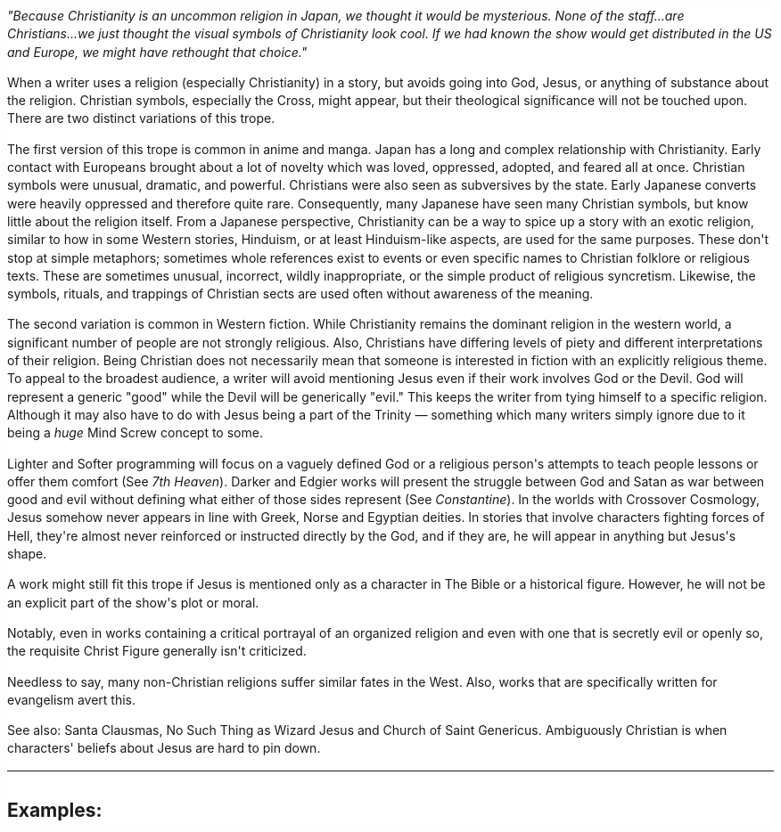 _"Because Christianity is an uncommon religion in Japan, we thought it would be mysterious. None of the staff...are Christians...we just thought the visual symbols of Christianity look cool. If we had known the show would get distributed in the US and Europe, we might have rethought that choice."_

When a writer uses a religion (especially Christianity) in a story, but avoids going into God, Jesus, or anything of substance about the religion. Christian symbols, especially the Cross, might appear, but their theological significance will not be touched upon. There are two distinct variations of this trope.

The first version of this trope is common in anime and manga. Japan has a long and complex relationship with Christianity. Early contact with Europeans brought about a lot of novelty which was loved, oppressed, adopted, and feared all at once. Christian symbols were unusual, dramatic, and powerful. Christians were also seen as subversives by the state. Early Japanese converts were heavily oppressed and therefore quite rare. Consequently, many Japanese have seen many Christian symbols, but know little about the religion itself. From a Japanese perspective, Christianity can be a way to spice up a story with an exotic religion, similar to how in some Western stories, Hinduism, or at least Hinduism-like aspects, are used for the same purposes. These don't stop at simple metaphors; sometimes whole references exist to events or even specific names to Christian folklore or religious texts. These are sometimes unusual, incorrect, wildly inappropriate, or the simple product of religious syncretism. Likewise, the symbols, rituals, and trappings of Christian sects are used often without awareness of the meaning.

The second variation is common in Western fiction. While Christianity remains the dominant religion in the western world, a significant number of people are not strongly religious. Also, Christians have differing levels of piety and different interpretations of their religion. Being Christian does not necessarily mean that someone is interested in fiction with an explicitly religious theme. To appeal to the broadest audience, a writer will avoid mentioning Jesus even if their work involves God or the Devil. God will represent a generic "good" while the Devil will be generically "evil." This keeps the writer from tying himself to a specific religion. Although it may also have to do with Jesus being a part of the Trinity — something which many writers simply ignore due to it being a _huge_ Mind Screw concept to some.

Lighter and Softer programming will focus on a vaguely defined God or a religious person's attempts to teach people lessons or offer them comfort (See _7th Heaven_). Darker and Edgier works will present the struggle between God and Satan as war between good and evil without defining what either of those sides represent (See _Constantine_). In the worlds with Crossover Cosmology, Jesus somehow never appears in line with Greek, Norse and Egyptian deities. In stories that involve characters fighting forces of Hell, they're almost never reinforced or instructed directly by the God, and if they are, he will appear in anything but Jesus's shape.

A work might still fit this trope if Jesus is mentioned only as a character in The Bible or a historical figure. However, he will not be an explicit part of the show's plot or moral.

Notably, even in works containing a critical portrayal of an organized religion and even with one that is secretly evil or openly so, the requisite Christ Figure generally isn't criticized.

Needless to say, many non-Christian religions suffer similar fates in the West. Also, works that are specifically written for evangelism avert this.

See also: Santa Clausmas, No Such Thing as Wizard Jesus and Church of Saint Genericus. Ambiguously Christian is when characters' beliefs about Jesus are hard to pin down.

___

## Examples:
